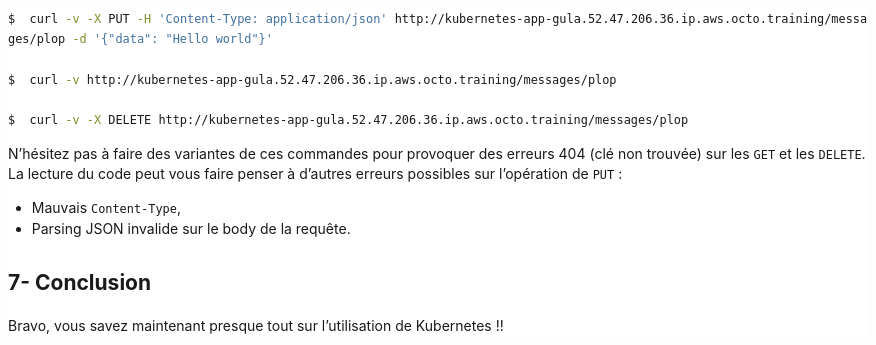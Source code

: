 ```sh
$  curl -v -X PUT -H 'Content-Type: application/json' http://kubernetes-app-gula.52.47.206.36.ip.aws.octo.training/messages/plop -d '{"data": "Hello world"}'

$  curl -v http://kubernetes-app-gula.52.47.206.36.ip.aws.octo.training/messages/plop

$  curl -v -X DELETE http://kubernetes-app-gula.52.47.206.36.ip.aws.octo.training/messages/plop
```

N’hésitez pas à faire des variantes de ces commandes pour provoquer des erreurs 404 (clé non trouvée) sur les `GET` et les `DELETE`. La lecture du code peut vous faire penser à d’autres erreurs possibles sur l’opération de `PUT` :
- Mauvais `Content-Type`,
- Parsing JSON invalide sur le body de la requête.

## 7- Conclusion
Bravo, vous savez maintenant presque tout sur l’utilisation de Kubernetes !!
